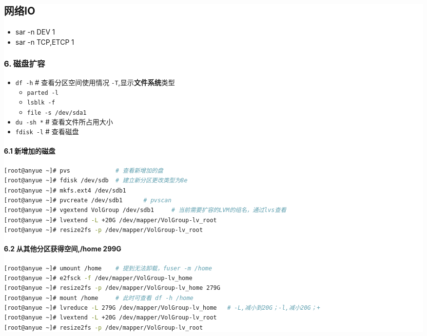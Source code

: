 ## 网络IO
* sar -n DEV 1
* sar -n TCP,ETCP 1

### 6. 磁盘扩容
* `df -h`       # 查看分区空间使用情况 `-T`,显示**文件系统**类型
  + `parted -l`
  + `lsblk -f`
  + `file -s /dev/sda1`
* `du -sh *`    # 查看文件所占用大小
* `fdisk -l`    # 查看磁盘

#### 6.1 新增加的磁盘
```bash
[root@anyue ~]# pvs             # 查看新增加的盘
[root@anyue ~]# fdisk /dev/sdb  # 建立新分区更改类型为8e
[root@anyue ~]# mkfs.ext4 /dev/sdb1
[root@anyue ~]# pvcreate /dev/sdb1      # pvscan
[root@anyue ~]# vgextend VolGroup /dev/sdb1     # 当前需要扩容的LVM的组名，通过lvs查看
[root@anyue ~]# lvextend -L +20G /dev/mapper/VolGroup-lv_root 
[root@anyue ~]# resize2fs -p /dev/mapper/VolGroup-lv_root
```

#### 6.2 从其他分区获得空间,/home 299G
```bash
[root@anyue ~]# umount /home    # 提到无法卸载，fuser -m /home
[root@anyue ~]# e2fsck -f /dev/mapper/VolGroup-lv_home
[root@anyue ~]# resize2fs -p /dev/mapper/VolGroup-lv_home 279G
[root@anyue ~]# mount /home     # 此时可查看 df -h /home
[root@anyue ~]# lvreduce -L 279G /dev/mapper/VolGroup-lv_home   # -L,减小到20G；-l,减小20G；+
[root@anyue ~]# lvextend -L +20G /dev/mapper/VolGroup-lv_root
[root@anyue ~]# resize2fs -p /dev/mapper/VolGroup-lv_root  
```